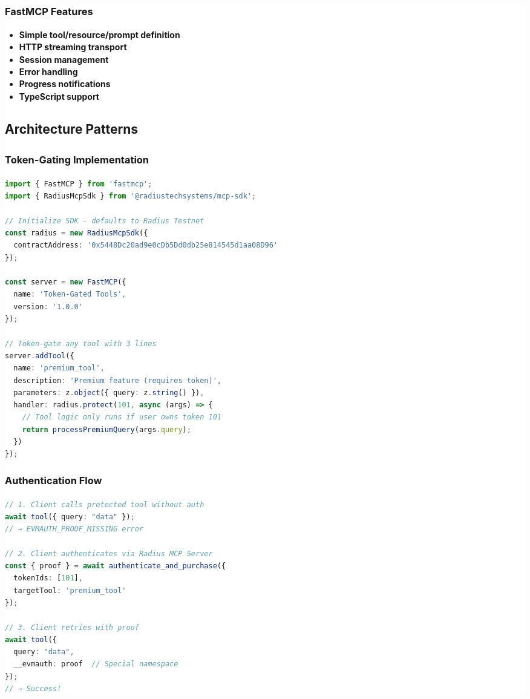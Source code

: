 ### FastMCP Features

- **Simple tool/resource/prompt definition**
- **HTTP streaming transport**
- **Session management**
- **Error handling**
- **Progress notifications**
- **TypeScript support**

## Architecture Patterns

### Token-Gating Implementation

```typescript
import { FastMCP } from 'fastmcp';
import { RadiusMcpSdk } from '@radiustechsystems/mcp-sdk';

// Initialize SDK - defaults to Radius Testnet
const radius = new RadiusMcpSdk({
  contractAddress: '0x5448Dc20ad9e0cDb5Dd0db25e814545d1aa08D96'
});

const server = new FastMCP({
  name: 'Token-Gated Tools',
  version: '1.0.0'
});

// Token-gate any tool with 3 lines
server.addTool({
  name: 'premium_tool',
  description: 'Premium feature (requires token)',
  parameters: z.object({ query: z.string() }),
  handler: radius.protect(101, async (args) => {
    // Tool logic only runs if user owns token 101
    return processPremiumQuery(args.query);
  })
});
```

### Authentication Flow

```typescript
// 1. Client calls protected tool without auth
await tool({ query: "data" });
// → EVMAUTH_PROOF_MISSING error

// 2. Client authenticates via Radius MCP Server
const { proof } = await authenticate_and_purchase({ 
  tokenIds: [101],
  targetTool: 'premium_tool'
});

// 3. Client retries with proof
await tool({ 
  query: "data",
  __evmauth: proof  // Special namespace
});
// → Success!
```
